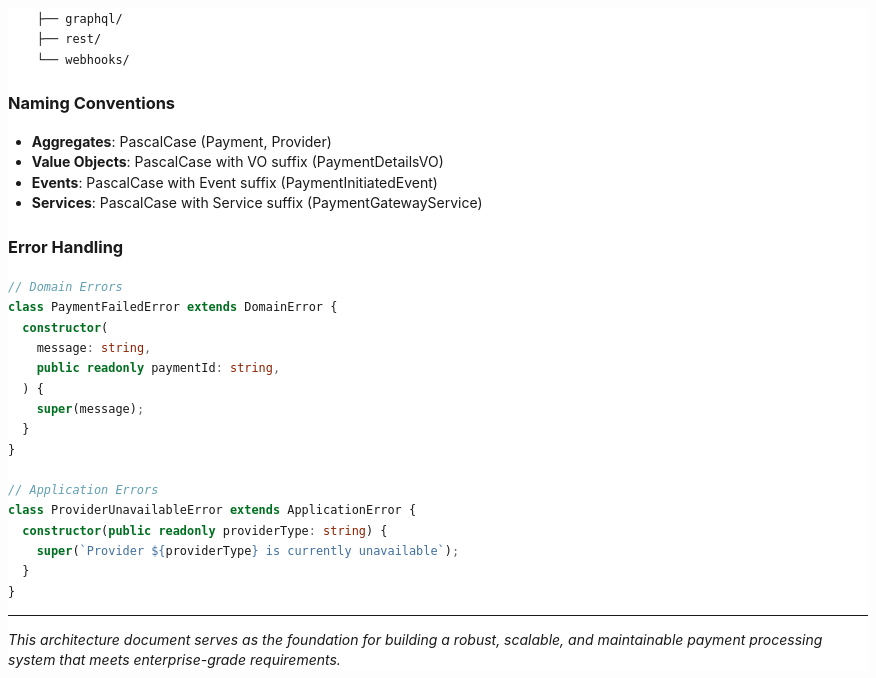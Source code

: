 ```
    ├── graphql/
    ├── rest/
    └── webhooks/
```

### Naming Conventions

- **Aggregates**: PascalCase (Payment, Provider)
- **Value Objects**: PascalCase with VO suffix (PaymentDetailsVO)
- **Events**: PascalCase with Event suffix (PaymentInitiatedEvent)
- **Services**: PascalCase with Service suffix (PaymentGatewayService)

### Error Handling

```typescript
// Domain Errors
class PaymentFailedError extends DomainError {
  constructor(
    message: string,
    public readonly paymentId: string,
  ) {
    super(message);
  }
}

// Application Errors
class ProviderUnavailableError extends ApplicationError {
  constructor(public readonly providerType: string) {
    super(`Provider ${providerType} is currently unavailable`);
  }
}
```

---

_This architecture document serves as the foundation for building a robust, scalable, and maintainable payment processing system that meets enterprise-grade requirements._
